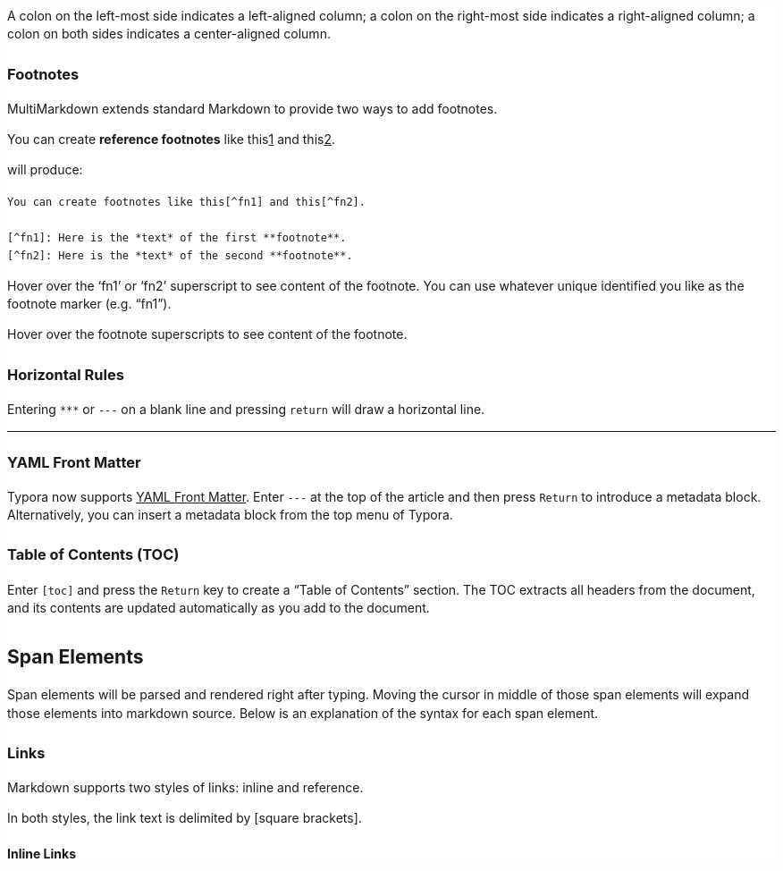 A colon on the left-most side indicates a left-aligned column; a colon on the right-most side indicates a right-aligned column; a colon on both sides indicates a center-aligned column.

### Footnotes

MultiMarkdown extends standard Markdown to provide two ways to add footnotes.

You can create **reference footnotes** like this[1](https://support.typora.io/Markdown-Reference/#fn:fn1) and this[2](https://support.typora.io/Markdown-Reference/#fn:fn2).

will produce:

```
You can create footnotes like this[^fn1] and this[^fn2].

[^fn1]: Here is the *text* of the first **footnote**.
[^fn2]: Here is the *text* of the second **footnote**.
```

Hover over the ‘fn1’ or ‘fn2’ superscript to see content of the footnote. You can use whatever unique identified you like as the footnote marker (e.g. “fn1”).

Hover over the footnote superscripts to see content of the footnote.

### Horizontal Rules

Entering `***` or `---` on a blank line and pressing `return` will draw a horizontal line.

------

### YAML Front Matter

Typora now supports [YAML Front Matter](http://jekyllrb.com/docs/frontmatter/). Enter `---` at the top of the article and then press `Return` to introduce a metadata block. Alternatively, you can insert a metadata block from the top menu of Typora.

### Table of Contents (TOC)

Enter `[toc]` and press the `Return` key to create a “Table of Contents” section. The TOC extracts all headers from the document, and its contents are updated automatically as you add to the document.

## Span Elements

Span elements will be parsed and rendered right after typing. Moving the cursor in middle of those span elements will expand those elements into markdown source. Below is an explanation of the syntax for each span element.

### Links

Markdown supports two styles of links: inline and reference.

In both styles, the link text is delimited by [square brackets].

#### Inline Links


[id]: http://example.com/  "Optional Title Here"
[Google]: http://google.com/
[^fn1]: Here is the **text** of the first ***\*footnote\****. 
[^fn2]: Here is the **text** of the second ***\*footnote\****.